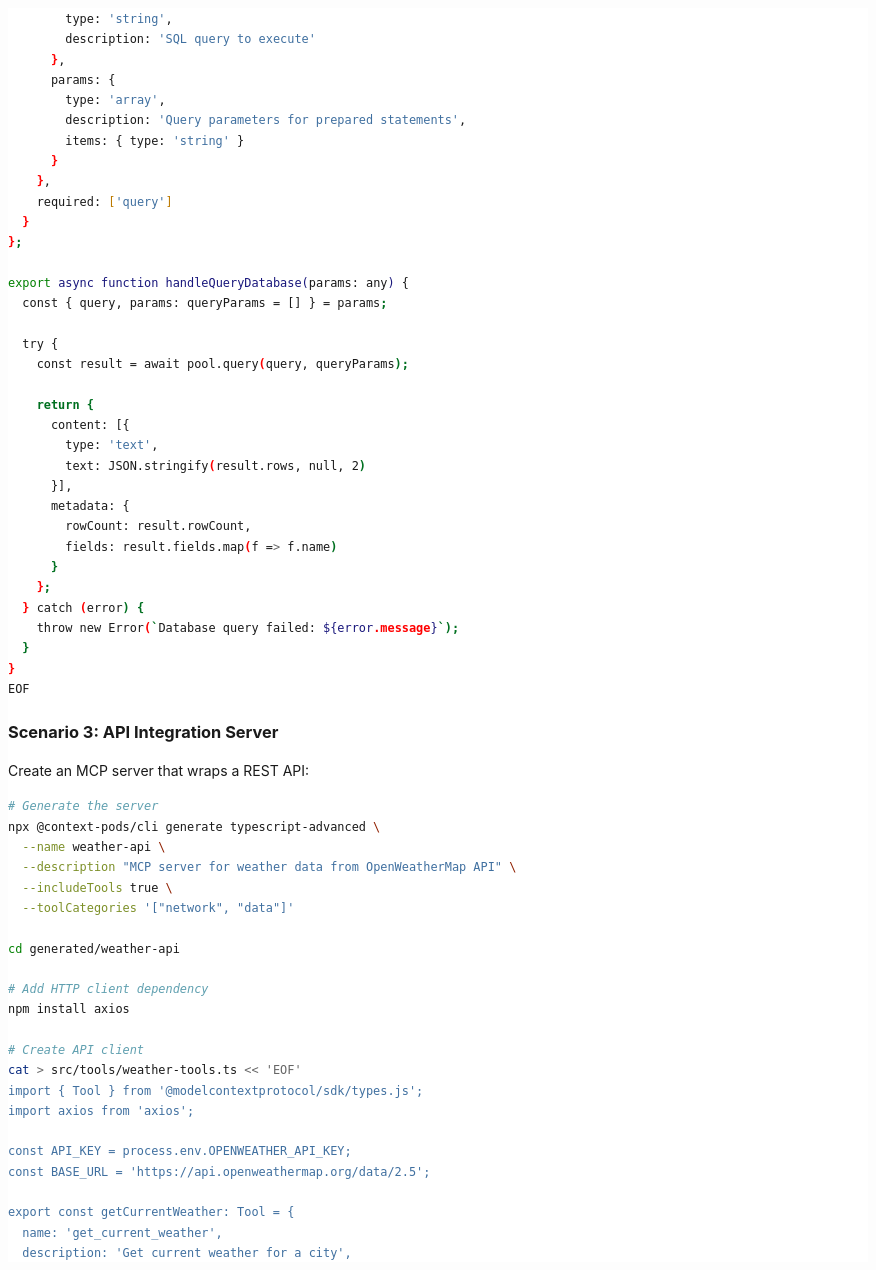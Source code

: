 ```bash
        type: 'string',
        description: 'SQL query to execute'
      },
      params: {
        type: 'array',
        description: 'Query parameters for prepared statements',
        items: { type: 'string' }
      }
    },
    required: ['query']
  }
};

export async function handleQueryDatabase(params: any) {
  const { query, params: queryParams = [] } = params;

  try {
    const result = await pool.query(query, queryParams);

    return {
      content: [{
        type: 'text',
        text: JSON.stringify(result.rows, null, 2)
      }],
      metadata: {
        rowCount: result.rowCount,
        fields: result.fields.map(f => f.name)
      }
    };
  } catch (error) {
    throw new Error(`Database query failed: ${error.message}`);
  }
}
EOF
```

### Scenario 3: API Integration Server

Create an MCP server that wraps a REST API:

```bash
# Generate the server
npx @context-pods/cli generate typescript-advanced \
  --name weather-api \
  --description "MCP server for weather data from OpenWeatherMap API" \
  --includeTools true \
  --toolCategories '["network", "data"]'

cd generated/weather-api

# Add HTTP client dependency
npm install axios

# Create API client
cat > src/tools/weather-tools.ts << 'EOF'
import { Tool } from '@modelcontextprotocol/sdk/types.js';
import axios from 'axios';

const API_KEY = process.env.OPENWEATHER_API_KEY;
const BASE_URL = 'https://api.openweathermap.org/data/2.5';

export const getCurrentWeather: Tool = {
  name: 'get_current_weather',
  description: 'Get current weather for a city',
```